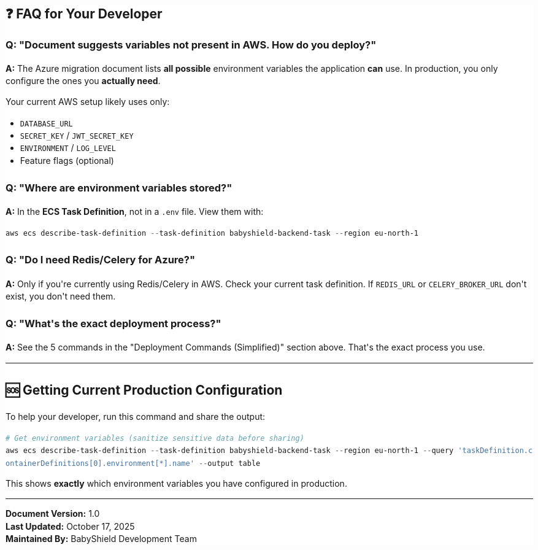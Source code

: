 
## ❓ FAQ for Your Developer

### Q: "Document suggests variables not present in AWS. How do you deploy?"

**A:** The Azure migration document lists **all possible** environment variables the application **can** use. In production, you only configure the ones you **actually need**. 

Your current AWS setup likely uses only:
- `DATABASE_URL`
- `SECRET_KEY` / `JWT_SECRET_KEY`
- `ENVIRONMENT` / `LOG_LEVEL`
- Feature flags (optional)

### Q: "Where are environment variables stored?"

**A:** In the **ECS Task Definition**, not in a `.env` file. View them with:
```powershell
aws ecs describe-task-definition --task-definition babyshield-backend-task --region eu-north-1
```

### Q: "Do I need Redis/Celery for Azure?"

**A:** Only if you're currently using Redis/Celery in AWS. Check your current task definition. If `REDIS_URL` or `CELERY_BROKER_URL` don't exist, you don't need them.

### Q: "What's the exact deployment process?"

**A:** See the 5 commands in the "Deployment Commands (Simplified)" section above. That's the exact process you use.

---

## 🆘 Getting Current Production Configuration

To help your developer, run this command and share the output:

```powershell
# Get environment variables (sanitize sensitive data before sharing)
aws ecs describe-task-definition --task-definition babyshield-backend-task --region eu-north-1 --query 'taskDefinition.containerDefinitions[0].environment[*].name' --output table
```

This shows **exactly** which environment variables you have configured in production.

---

**Document Version:** 1.0  
**Last Updated:** October 17, 2025  
**Maintained By:** BabyShield Development Team
